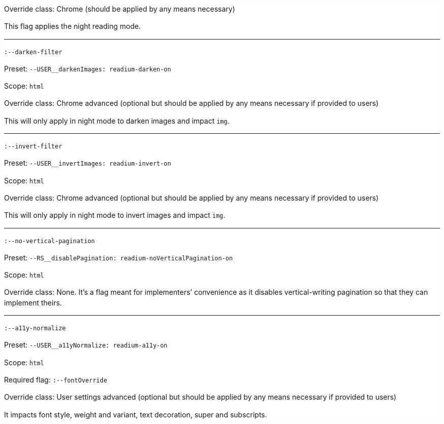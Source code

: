Override class: Chrome (should be applied by any means necessary)

This flag applies the night reading mode.

* * * 

```
:--darken-filter
```

Preset: `--USER__darkenImages: readium-darken-on`

Scope: `html`

Override class: Chrome advanced (optional but should be applied by any means necessary if provided to users)

This will only apply in night mode to darken images and impact `img`.

* * * 

```
:--invert-filter
```

Preset: `--USER__invertImages: readium-invert-on`

Scope: `html`

Override class: Chrome advanced (optional but should be applied by any means necessary if provided to users)

This will only apply in night mode to invert images and impact `img`.

* * *

```
:--no-vertical-pagination
```

Preset: `--RS__disablePagination: readium-noVerticalPagination-on`

Scope: `html`

Override class: None. It’s a flag meant for implementers’ convenience as it disables vertical-writing pagination so that they can implement theirs.

* * * 

```
:--a11y-normalize
```

Preset: `--USER__a11yNormalize: readium-a11y-on`

Scope: `html`

Required flag: `:--fontOverride`

Override class: User settings advanced (optional but should be applied by any means necessary if provided to users)

It impacts font style, weight and variant, text decoration, super and subscripts.
